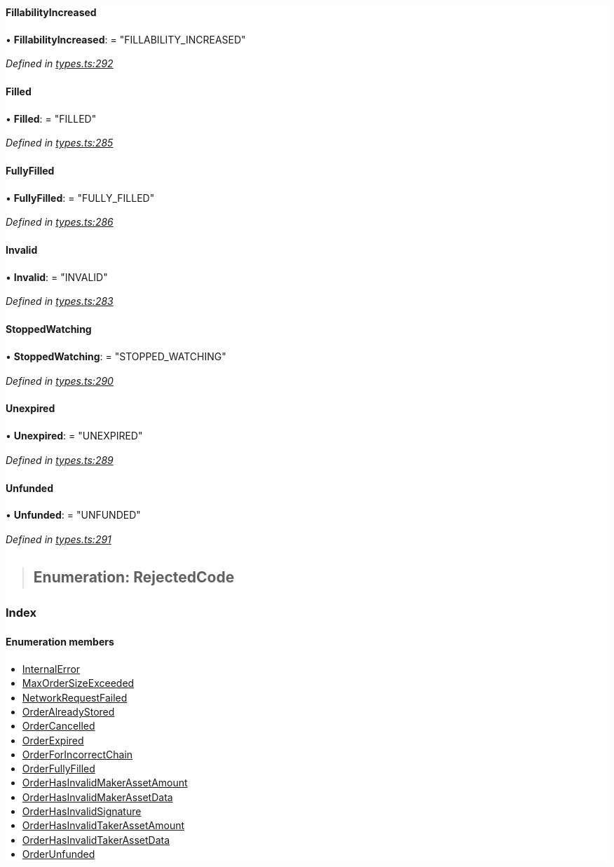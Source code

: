 #### FillabilityIncreased

• **FillabilityIncreased**: = "FILLABILITY\_INCREASED"

_Defined in_ [_types.ts:292_](https://github.com/0xProject/0x-mesh/blob/93b44a1/rpc/clients/typescript/src/types.ts#L292)

#### Filled

• **Filled**: = "FILLED"

_Defined in_ [_types.ts:285_](https://github.com/0xProject/0x-mesh/blob/93b44a1/rpc/clients/typescript/src/types.ts#L285)

#### FullyFilled

• **FullyFilled**: = "FULLY\_FILLED"

_Defined in_ [_types.ts:286_](https://github.com/0xProject/0x-mesh/blob/93b44a1/rpc/clients/typescript/src/types.ts#L286)

#### Invalid

• **Invalid**: = "INVALID"

_Defined in_ [_types.ts:283_](https://github.com/0xProject/0x-mesh/blob/93b44a1/rpc/clients/typescript/src/types.ts#L283)

#### StoppedWatching

• **StoppedWatching**: = "STOPPED\_WATCHING"

_Defined in_ [_types.ts:290_](https://github.com/0xProject/0x-mesh/blob/93b44a1/rpc/clients/typescript/src/types.ts#L290)

#### Unexpired

• **Unexpired**: = "UNEXPIRED"

_Defined in_ [_types.ts:289_](https://github.com/0xProject/0x-mesh/blob/93b44a1/rpc/clients/typescript/src/types.ts#L289)

#### Unfunded

• **Unfunded**: = "UNFUNDED"

_Defined in_ [_types.ts:291_](https://github.com/0xProject/0x-mesh/blob/93b44a1/rpc/clients/typescript/src/types.ts#L291)

> ## Enumeration: RejectedCode

### Index

#### Enumeration members

* [InternalError](reference.md#internalerror)
* [MaxOrderSizeExceeded](reference.md#maxordersizeexceeded)
* [NetworkRequestFailed](reference.md#networkrequestfailed)
* [OrderAlreadyStored](reference.md#orderalreadystored)
* [OrderCancelled](reference.md#ordercancelled)
* [OrderExpired](reference.md#orderexpired)
* [OrderForIncorrectChain](reference.md#orderforincorrectchain)
* [OrderFullyFilled](reference.md#orderfullyfilled)
* [OrderHasInvalidMakerAssetAmount](reference.md#orderhasinvalidmakerassetamount)
* [OrderHasInvalidMakerAssetData](reference.md#orderhasinvalidmakerassetdata)
* [OrderHasInvalidSignature](reference.md#orderhasinvalidsignature)
* [OrderHasInvalidTakerAssetAmount](reference.md#orderhasinvalidtakerassetamount)
* [OrderHasInvalidTakerAssetData](reference.md#orderhasinvalidtakerassetdata)
* [OrderUnfunded](reference.md#orderunfunded)
